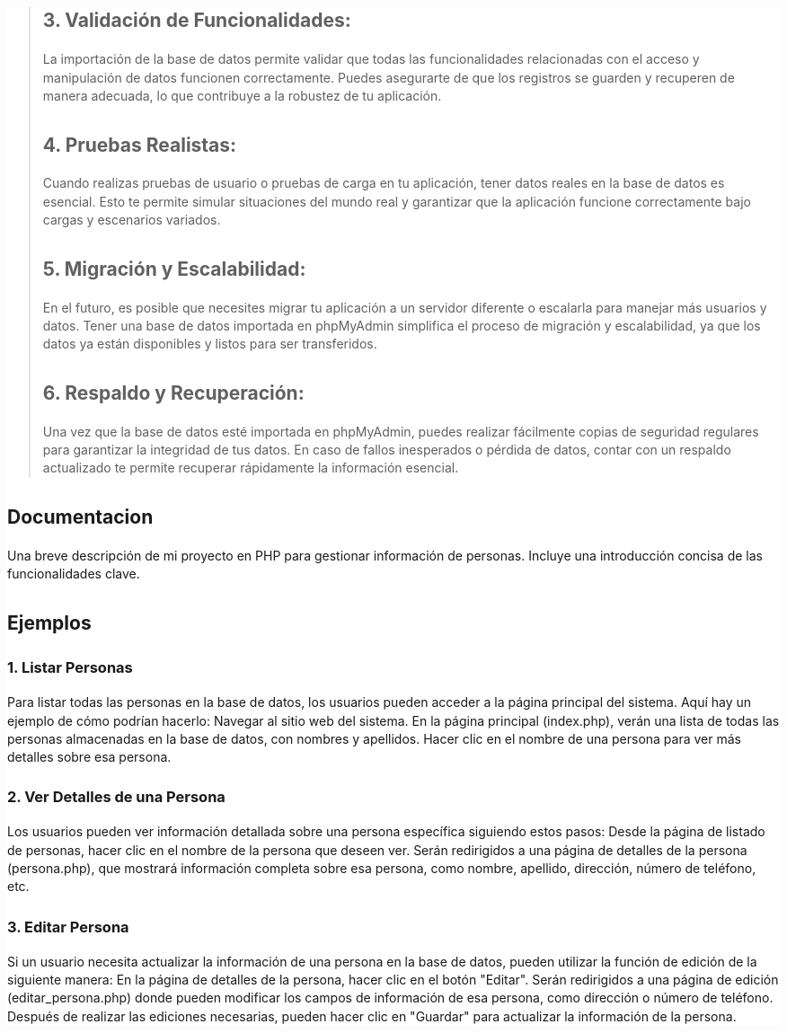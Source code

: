 > ## 3. Validación de Funcionalidades:
>
> La importación de la base de datos permite validar que todas las funcionalidades relacionadas con el acceso y manipulación de datos funcionen correctamente. Puedes asegurarte de que los registros se guarden y recuperen de manera adecuada, lo que contribuye a la robustez de tu aplicación.
>
> ## 4. Pruebas Realistas:
>
> Cuando realizas pruebas de usuario o pruebas de carga en tu aplicación, tener datos reales en la base de datos es esencial. Esto te permite simular situaciones del mundo real y garantizar que la aplicación funcione correctamente bajo cargas y escenarios variados.
>
> ## 5. Migración y Escalabilidad:
>
> En el futuro, es posible que necesites migrar tu aplicación a un servidor diferente o escalarla para manejar más usuarios y datos. Tener una base de datos importada en phpMyAdmin simplifica el proceso de migración y escalabilidad, ya que los datos ya están disponibles y listos para ser transferidos.
>
> ## 6. Respaldo y Recuperación:
>
> Una vez que la base de datos esté importada en phpMyAdmin, puedes realizar fácilmente copias de seguridad regulares para garantizar la integridad de tus datos. En caso de fallos inesperados o pérdida de datos, contar con un respaldo actualizado te permite recuperar rápidamente la información esencial.
> 
## Documentacion

Una breve descripción de mi proyecto en PHP para gestionar información de personas. Incluye una introducción concisa de las funcionalidades clave.

## Ejemplos

### 1. Listar Personas
Para listar todas las personas en la base de datos, los usuarios pueden acceder a la página principal del sistema. Aquí hay un ejemplo de cómo podrían hacerlo:
Navegar al sitio web del sistema.
En la página principal (index.php), verán una lista de todas las personas almacenadas en la base de datos, con nombres y apellidos.
Hacer clic en el nombre de una persona para ver más detalles sobre esa persona.

### 2. Ver Detalles de una Persona
Los usuarios pueden ver información detallada sobre una persona específica siguiendo estos pasos:
Desde la página de listado de personas, hacer clic en el nombre de la persona que deseen ver.
Serán redirigidos a una página de detalles de la persona (persona.php), que mostrará información completa sobre esa persona, como nombre, apellido, dirección, número de teléfono, etc.

### 3. Editar Persona
Si un usuario necesita actualizar la información de una persona en la base de datos, pueden utilizar la función de edición de la siguiente manera:
En la página de detalles de la persona, hacer clic en el botón "Editar".
Serán redirigidos a una página de edición (editar_persona.php) donde pueden modificar los campos de información de esa persona, como dirección o número de teléfono.
Después de realizar las ediciones necesarias, pueden hacer clic en "Guardar" para actualizar la información de la persona.
